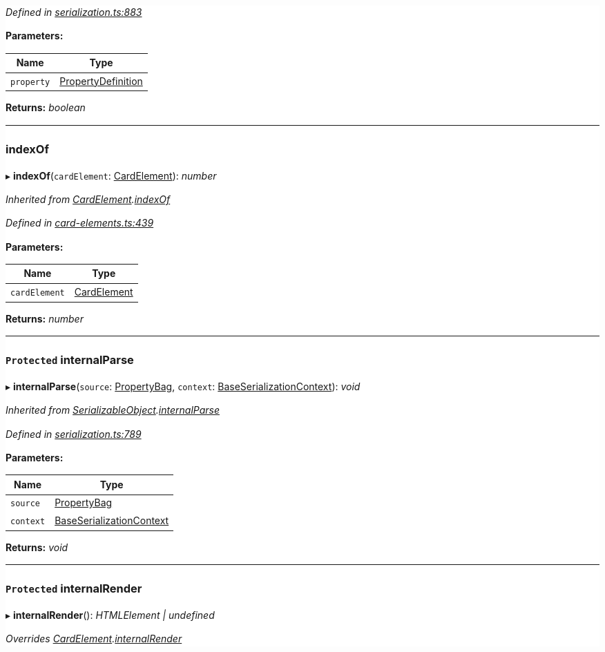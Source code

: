 *Defined in [serialization.ts:883](https://github.com/microsoft/AdaptiveCards/blob/899191664/source/nodejs/adaptivecards/src/serialization.ts#L883)*

**Parameters:**

Name | Type |
------ | ------ |
`property` | [PropertyDefinition](propertydefinition.md) |

**Returns:** *boolean*

___

###  indexOf

▸ **indexOf**(`cardElement`: [CardElement](cardelement.md)): *number*

*Inherited from [CardElement](cardelement.md).[indexOf](cardelement.md#indexof)*

*Defined in [card-elements.ts:439](https://github.com/microsoft/AdaptiveCards/blob/899191664/source/nodejs/adaptivecards/src/card-elements.ts#L439)*

**Parameters:**

Name | Type |
------ | ------ |
`cardElement` | [CardElement](cardelement.md) |

**Returns:** *number*

___

### `Protected` internalParse

▸ **internalParse**(`source`: [PropertyBag](../README.md#propertybag), `context`: [BaseSerializationContext](baseserializationcontext.md)): *void*

*Inherited from [SerializableObject](serializableobject.md).[internalParse](serializableobject.md#protected-internalparse)*

*Defined in [serialization.ts:789](https://github.com/microsoft/AdaptiveCards/blob/899191664/source/nodejs/adaptivecards/src/serialization.ts#L789)*

**Parameters:**

Name | Type |
------ | ------ |
`source` | [PropertyBag](../README.md#propertybag) |
`context` | [BaseSerializationContext](baseserializationcontext.md) |

**Returns:** *void*

___

### `Protected` internalRender

▸ **internalRender**(): *HTMLElement | undefined*

*Overrides [CardElement](cardelement.md).[internalRender](cardelement.md#protected-abstract-internalrender)*
